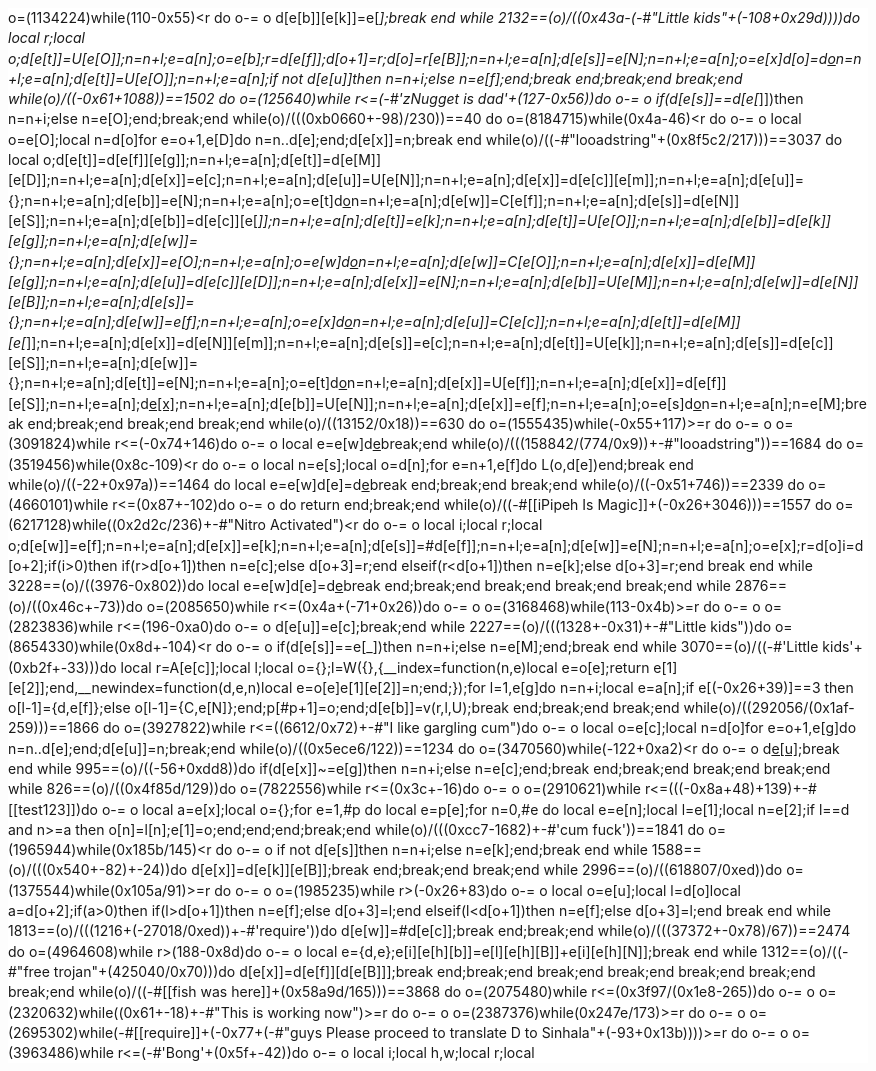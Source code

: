 o=(1134224)while(110-0x55)<r do o-= o d[e[b]][e[k]]=e[_];break end while 2132==(o)/((0x43a-(-#"Little kids"+(-108+0x29d))))do local r;local o;d[e[t]]=U[e[O]];n=n+l;e=a[n];o=e[b];r=d[e[f]];d[o+1]=r;d[o]=r[e[B]];n=n+l;e=a[n];d[e[s]]=e[N];n=n+l;e=a[n];o=e[x]d[o]=d[o](P(d,o+l,e[O]))n=n+l;e=a[n];d[e[t]]=U[e[O]];n=n+l;e=a[n];if not d[e[u]]then n=n+i;else n=e[f];end;break end;break;end break;end while(o)/((-0x61+1088))==1502 do o=(125640)while r<=(-#'zNugget is dad'+(127-0x56))do o-= o if(d[e[s]]==d[e[_]])then n=n+i;else n=e[O];end;break;end while(o)/(((0xb0660+-98)/230))==40 do o=(8184715)while(0x4a-46)<r do o-= o local o=e[O];local n=d[o]for e=o+1,e[D]do n=n..d[e];end;d[e[x]]=n;break end while(o)/((-#"looadstring"+(0x8f5c2/217)))==3037 do local o;d[e[t]]=d[e[f]][e[g]];n=n+l;e=a[n];d[e[t]]=d[e[M]][e[D]];n=n+l;e=a[n];d[e[x]]=e[c];n=n+l;e=a[n];d[e[u]]=U[e[N]];n=n+l;e=a[n];d[e[x]]=d[e[c]][e[m]];n=n+l;e=a[n];d[e[u]]={};n=n+l;e=a[n];d[e[b]]=e[N];n=n+l;e=a[n];o=e[t]d[o](P(d,o+i,e[N]))n=n+l;e=a[n];d[e[w]]=C[e[f]];n=n+l;e=a[n];d[e[s]]=d[e[N]][e[S]];n=n+l;e=a[n];d[e[b]]=d[e[c]][e[_]];n=n+l;e=a[n];d[e[t]]=e[k];n=n+l;e=a[n];d[e[t]]=U[e[O]];n=n+l;e=a[n];d[e[b]]=d[e[k]][e[g]];n=n+l;e=a[n];d[e[w]]={};n=n+l;e=a[n];d[e[x]]=e[O];n=n+l;e=a[n];o=e[w]d[o](P(d,o+i,e[k]))n=n+l;e=a[n];d[e[w]]=C[e[O]];n=n+l;e=a[n];d[e[x]]=d[e[M]][e[g]];n=n+l;e=a[n];d[e[u]]=d[e[c]][e[D]];n=n+l;e=a[n];d[e[x]]=e[N];n=n+l;e=a[n];d[e[b]]=U[e[M]];n=n+l;e=a[n];d[e[w]]=d[e[N]][e[B]];n=n+l;e=a[n];d[e[s]]={};n=n+l;e=a[n];d[e[w]]=e[f];n=n+l;e=a[n];o=e[x]d[o](P(d,o+i,e[k]))n=n+l;e=a[n];d[e[u]]=C[e[c]];n=n+l;e=a[n];d[e[t]]=d[e[M]][e[_]];n=n+l;e=a[n];d[e[x]]=d[e[N]][e[m]];n=n+l;e=a[n];d[e[s]]=e[c];n=n+l;e=a[n];d[e[t]]=U[e[k]];n=n+l;e=a[n];d[e[s]]=d[e[c]][e[S]];n=n+l;e=a[n];d[e[w]]={};n=n+l;e=a[n];d[e[t]]=e[N];n=n+l;e=a[n];o=e[t]d[o](P(d,o+i,e[k]))n=n+l;e=a[n];d[e[x]]=U[e[f]];n=n+l;e=a[n];d[e[x]]=d[e[f]][e[S]];n=n+l;e=a[n];d[e[x]]();n=n+l;e=a[n];d[e[b]]=U[e[N]];n=n+l;e=a[n];d[e[x]]=e[f];n=n+l;e=a[n];o=e[s]d[o](d[o+i])n=n+l;e=a[n];n=e[M];break end;break;end break;end break;end while(o)/((13152/0x18))==630 do o=(1555435)while(-0x55+117)>=r do o-= o o=(3091824)while r<=(-0x74+146)do o-= o local e=e[w]d[e](d[e+i])break;end while(o)/(((158842/(774/0x9))+-#"looadstring"))==1684 do o=(3519456)while(0x8c-109)<r do o-= o local n=e[s];local o=d[n];for e=n+1,e[f]do L(o,d[e])end;break end while(o)/((-22+0x97a))==1464 do local e=e[w]d[e]=d[e](P(d,e+l,y))break end;break;end break;end while(o)/((-0x51+746))==2339 do o=(4660101)while r<=(0x87+-102)do o-= o do return end;break;end while(o)/((-#[[iPipeh Is Magic]]+(-0x26+3046)))==1557 do o=(6217128)while((0x2d2c/236)+-#"Nitro Activated")<r do o-= o local i;local r;local o;d[e[w]]=e[f];n=n+l;e=a[n];d[e[x]]=e[k];n=n+l;e=a[n];d[e[s]]=#d[e[f]];n=n+l;e=a[n];d[e[w]]=e[N];n=n+l;e=a[n];o=e[x];r=d[o]i=d[o+2];if(i>0)then if(r>d[o+1])then n=e[c];else d[o+3]=r;end elseif(r<d[o+1])then n=e[k];else d[o+3]=r;end break end while 3228==(o)/((3976-0x802))do local e=e[w]d[e]=d[e](d[e+i])break end;break;end break;end break;end break;end while 2876==(o)/((0x46c+-73))do o=(2085650)while r<=(0x4a+(-71+0x26))do o-= o o=(3168468)while(113-0x4b)>=r do o-= o o=(2823836)while r<=(196-0xa0)do o-= o d[e[u]]=e[c];break;end while 2227==(o)/(((1328+-0x31)+-#"Little kids"))do o=(8654330)while(0x8d+-104)<r do o-= o if(d[e[s]]==e[_])then n=n+i;else n=e[M];end;break end while 3070==(o)/((-#'Little kids'+(0xb2f+-33)))do local r=A[e[c]];local l;local o={};l=W({},{__index=function(n,e)local e=o[e];return e[1][e[2]];end,__newindex=function(d,e,n)local e=o[e]e[1][e[2]]=n;end;});for l=1,e[g]do n=n+i;local e=a[n];if e[(-0x26+39)]==3 then o[l-1]={d,e[f]};else o[l-1]={C,e[N]};end;p[#p+1]=o;end;d[e[b]]=v(r,l,U);break end;break;end break;end while(o)/((292056/(0x1af-259)))==1866 do o=(3927822)while r<=((6612/0x72)+-#"I like gargling cum")do o-= o local o=e[c];local n=d[o]for e=o+1,e[g]do n=n..d[e];end;d[e[u]]=n;break;end while(o)/((0x5ece6/122))==1234 do o=(3470560)while(-122+0xa2)<r do o-= o d[e[u]]();break end while 995==(o)/((-56+0xdd8))do if(d[e[x]]~=e[g])then n=n+i;else n=e[c];end;break end;break;end break;end break;end while 826==(o)/((0x4f85d/129))do o=(7822556)while r<=(0x3c+-16)do o-= o o=(2910621)while r<=(((-0x8a+48)+139)+-#[[test123]])do o-= o local a=e[x];local o={};for e=1,#p do local e=p[e];for n=0,#e do local e=e[n];local l=e[1];local n=e[2];if l==d and n>=a then o[n]=l[n];e[1]=o;end;end;end;break;end while(o)/(((0xcc7-1682)+-#'cum fuck'))==1841 do o=(1965944)while(0x185b/145)<r do o-= o if not d[e[s]]then n=n+i;else n=e[k];end;break end while 1588==(o)/(((0x540+-82)+-24))do d[e[x]]=d[e[k]][e[B]];break end;break;end break;end while 2996==(o)/((618807/0xed))do o=(1375544)while(0x105a/91)>=r do o-= o o=(1985235)while r>(-0x26+83)do o-= o local o=e[u];local l=d[o]local a=d[o+2];if(a>0)then if(l>d[o+1])then n=e[f];else d[o+3]=l;end elseif(l<d[o+1])then n=e[f];else d[o+3]=l;end break end while 1813==(o)/(((1216+(-27018/0xed))+-#'require'))do d[e[w]]=#d[e[c]];break end;break;end while(o)/(((37372+-0x78)/67))==2474 do o=(4964608)while r>(188-0x8d)do o-= o local e={d,e};e[i][e[h][b]]=e[l][e[h][B]]+e[i][e[h][N]];break end while 1312==(o)/((-#"free trojan"+(425040/0x70)))do d[e[x]]=d[e[f]][d[e[B]]];break end;break;end break;end break;end break;end break;end break;end while(o)/((-#[[fish was here]]+(0x58a9d/165)))==3868 do o=(2075480)while r<=(0x3f97/(0x1e8-265))do o-= o o=(2320632)while((0x61+-18)+-#"This is working now")>=r do o-= o o=(2387376)while(0x247e/173)>=r do o-= o o=(2695302)while(-#[[require]]+(-0x77+(-#"guys Please proceed to translate D to Sinhala"+(-93+0x13b))))>=r do o-= o o=(3963486)while r<=(-#'Bong'+(0x5f+-42))do o-= o local i;local h,w;local r;local